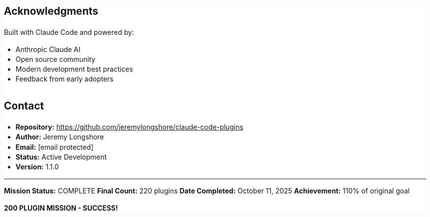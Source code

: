 ## Acknowledgments

Built with Claude Code and powered by:
- Anthropic Claude AI
- Open source community
- Modern development best practices
- Feedback from early adopters

## Contact

- **Repository:** https://github.com/jeremylongshore/claude-code-plugins
- **Author:** Jeremy Longshore
- **Email:** [email protected]
- **Status:** Active Development
- **Version:** 1.1.0

---

**Mission Status:**  COMPLETE
**Final Count:** 220 plugins
**Date Completed:** October 11, 2025
**Achievement:** 110% of original goal

 **200 PLUGIN MISSION - SUCCESS!** 
